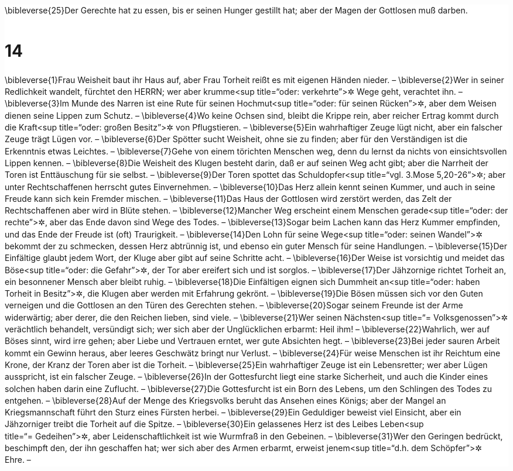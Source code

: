 \bibleverse{25}Der Gerechte hat zu essen, bis er seinen Hunger gestillt hat; aber der Magen der Gottlosen muß darben.

# 14
\bibleverse{1}Frau Weisheit baut ihr Haus auf, aber Frau Torheit reißt es mit eigenen Händen nieder. –
\bibleverse{2}Wer in seiner Redlichkeit wandelt, fürchtet den HERRN; wer aber krumme<sup title=“oder: verkehrte”>&#x2732;</sup> Wege geht, verachtet ihn. –
\bibleverse{3}Im Munde des Narren ist eine Rute für seinen Hochmut<sup title=“oder: für seinen Rücken”>&#x2732;</sup>, aber dem Weisen dienen seine Lippen zum Schutz. –
\bibleverse{4}Wo keine Ochsen sind, bleibt die Krippe rein, aber reicher Ertrag kommt durch die Kraft<sup title=“oder: großen Besitz”>&#x2732;</sup> von Pflugstieren. –
\bibleverse{5}Ein wahrhaftiger Zeuge lügt nicht, aber ein falscher Zeuge trägt Lügen vor. –
\bibleverse{6}Der Spötter sucht Weisheit, ohne sie zu finden; aber für den Verständigen ist die Erkenntnis etwas Leichtes. –
\bibleverse{7}Gehe von einem törichten Menschen weg, denn du lernst da nichts von einsichtsvollen Lippen kennen. –
\bibleverse{8}Die Weisheit des Klugen besteht darin, daß er auf seinen Weg acht gibt; aber die Narrheit der Toren ist Enttäuschung für sie selbst. –
\bibleverse{9}Der Toren spottet das Schuldopfer<sup title=“vgl. 3.Mose 5,20-26”>&#x2732;</sup>; aber unter Rechtschaffenen herrscht gutes Einvernehmen. –
\bibleverse{10}Das Herz allein kennt seinen Kummer, und auch in seine Freude kann sich kein Fremder mischen. –
\bibleverse{11}Das Haus der Gottlosen wird zerstört werden, das Zelt der Rechtschaffenen aber wird in Blüte stehen. –
\bibleverse{12}Mancher Weg erscheint einem Menschen gerade<sup title=“oder: der rechte”>&#x2732;</sup>, aber das Ende davon sind Wege des Todes. –
\bibleverse{13}Sogar beim Lachen kann das Herz Kummer empfinden, und das Ende der Freude ist (oft) Traurigkeit. –
\bibleverse{14}Den Lohn für seine Wege<sup title=“oder: seinen Wandel”>&#x2732;</sup> bekommt der zu schmecken, dessen Herz abtrünnig ist, und ebenso ein guter Mensch für seine Handlungen. –
\bibleverse{15}Der Einfältige glaubt jedem Wort, der Kluge aber gibt auf seine Schritte acht. –
\bibleverse{16}Der Weise ist vorsichtig und meidet das Böse<sup title=“oder: die Gefahr”>&#x2732;</sup>, der Tor aber ereifert sich und ist sorglos. –
\bibleverse{17}Der Jähzornige richtet Torheit an, ein besonnener Mensch aber bleibt ruhig. –
\bibleverse{18}Die Einfältigen eignen sich Dummheit an<sup title=“oder: haben Torheit in Besitz”>&#x2732;</sup>, die Klugen aber werden mit Erfahrung gekrönt. –
\bibleverse{19}Die Bösen müssen sich vor den Guten verneigen und die Gottlosen an den Türen des Gerechten stehen. –
\bibleverse{20}Sogar seinem Freunde ist der Arme widerwärtig; aber derer, die den Reichen lieben, sind viele. –
\bibleverse{21}Wer seinen Nächsten<sup title=“= Volksgenossen”>&#x2732;</sup> verächtlich behandelt, versündigt sich; wer sich aber der Unglücklichen erbarmt: Heil ihm! –
\bibleverse{22}Wahrlich, wer auf Böses sinnt, wird irre gehen; aber Liebe und Vertrauen erntet, wer gute Absichten hegt. –
\bibleverse{23}Bei jeder sauren Arbeit kommt ein Gewinn heraus, aber leeres Geschwätz bringt nur Verlust. –
\bibleverse{24}Für weise Menschen ist ihr Reichtum eine Krone, der Kranz der Toren aber ist die Torheit. –
\bibleverse{25}Ein wahrhaftiger Zeuge ist ein Lebensretter; wer aber Lügen ausspricht, ist ein falscher Zeuge. –
\bibleverse{26}In der Gottesfurcht liegt eine starke Sicherheit, und auch die Kinder eines solchen haben darin eine Zuflucht. –
\bibleverse{27}Die Gottesfurcht ist ein Born des Lebens, um den Schlingen des Todes zu entgehen. –
\bibleverse{28}Auf der Menge des Kriegsvolks beruht das Ansehen eines Königs; aber der Mangel an Kriegsmannschaft führt den Sturz eines Fürsten herbei. –
\bibleverse{29}Ein Geduldiger beweist viel Einsicht, aber ein Jähzorniger treibt die Torheit auf die Spitze. –
\bibleverse{30}Ein gelassenes Herz ist des Leibes Leben<sup title=“= Gedeihen”>&#x2732;</sup>, aber Leidenschaftlichkeit ist wie Wurmfraß in den Gebeinen. –
\bibleverse{31}Wer den Geringen bedrückt, beschimpft den, der ihn geschaffen hat; wer sich aber des Armen erbarmt, erweist jenem<sup title=“d.h. dem Schöpfer”>&#x2732;</sup> Ehre. –